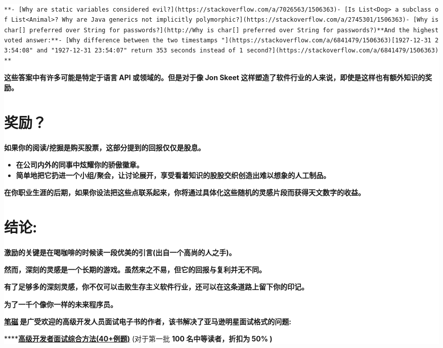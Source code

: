 ```
**- [Why are static variables considered evil?](https://stackoverflow.com/a/7026563/1506363)- [Is List<Dog> a subclass of List<Animal>? Why are Java generics not implicitly polymorphic?](https://stackoverflow.com/a/2745301/1506363)- [Why is char[] preferred over String for passwords?](http://Why is char[] preferred over String for passwords?)**And the highest voted answer:**- [Why difference between the two timestamps "](https://stackoverflow.com/a/6841479/1506363)[1927-12-31 23:54:08" and "1927-12-31 23:54:07" return 353 seconds instead of 1 second?](https://stackoverflow.com/a/6841479/1506363)**
```

****这些答案中有许多可能是特定于语言 API 或领域的。但是对于像 Jon Skeet 这样塑造了软件行业的人来说，即使是这样也有额外知识的奖励。****

# ****奖励？****

****如果你的阅读/挖掘是购买股票，这部分提到的回报仅仅是股息。****

*   ****在公司内外的同事中炫耀你的骄傲徽章。****
*   ****简单地把它扔进一个小组/聚会，让讨论展开，享受看着知识的股股交织创造出难以想象的人工制品。****

****在你职业生涯的后期，如果你设法把这些点联系起来，你将通过具体化这些随机的灵感片段而获得天文数字的收益。****

# ****结论:****

****激励的关键是在喝咖啡的时候读一段优美的引言(出自一个高尚的人之手)。****

****然而，深刻的灵感是一个长期的游戏。虽然来之不易，但它的回报与复利并无不同。****

****有了足够多的深刻灵感，你不仅可以击败生存主义软件行业，还可以在这条道路上留下你的印记。****

****为了一千个像你一样的未来程序员。****

****[**笔磁**](https://tipsnguts.medium.com/) 是广受欢迎的高级开发人员面试电子书的作者，该书解决了亚马逊明星面试格式的问题:****

****[**高级开发者面试综合方法(40+例题)**](https://tipsnguts.gumroad.com/l/crrzat/zp1vks8) (对于第一批 **100 名中等读者，**折扣为 **50%** )****